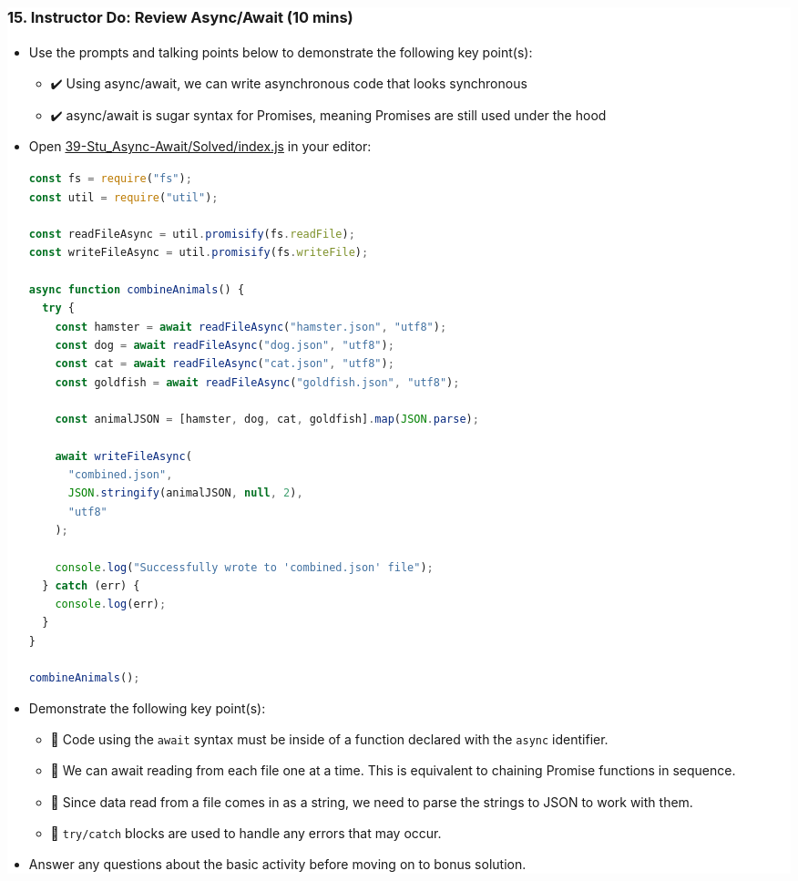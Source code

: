 ### 15. Instructor Do: Review Async/Await (10 mins)

* Use the prompts and talking points below to demonstrate the following key point(s):

  * ✔️ Using async/await, we can write asynchronous code that looks synchronous

  * ✔️ async/await is sugar syntax for Promises, meaning Promises are still used under the hood

* Open [39-Stu_Async-Await/Solved/index.js](../../../../01-Class-Content/09-NodeJS/01-Activities/39-Stu_Async-Await/Solved/Basic/index.js) in your editor:

  ```js
  const fs = require("fs");
  const util = require("util");

  const readFileAsync = util.promisify(fs.readFile);
  const writeFileAsync = util.promisify(fs.writeFile);

  async function combineAnimals() {
    try {
      const hamster = await readFileAsync("hamster.json", "utf8");
      const dog = await readFileAsync("dog.json", "utf8");
      const cat = await readFileAsync("cat.json", "utf8");
      const goldfish = await readFileAsync("goldfish.json", "utf8");

      const animalJSON = [hamster, dog, cat, goldfish].map(JSON.parse);

      await writeFileAsync(
        "combined.json",
        JSON.stringify(animalJSON, null, 2),
        "utf8"
      );

      console.log("Successfully wrote to 'combined.json' file");
    } catch (err) {
      console.log(err);
    }
  }

  combineAnimals();
  ```

* Demonstrate the following key point(s):

  * 🔑 Code using the `await` syntax must be inside of a function declared with the `async` identifier.

  * 🔑 We can await reading from each file one at a time. This is equivalent to chaining Promise functions in sequence.

  * 🔑 Since data read from a file comes in as a string, we need to parse the strings to JSON to work with them.

  * 🔑 `try/catch` blocks are used to handle any errors that may occur.

* Answer any questions about the basic activity before moving on to bonus solution.
